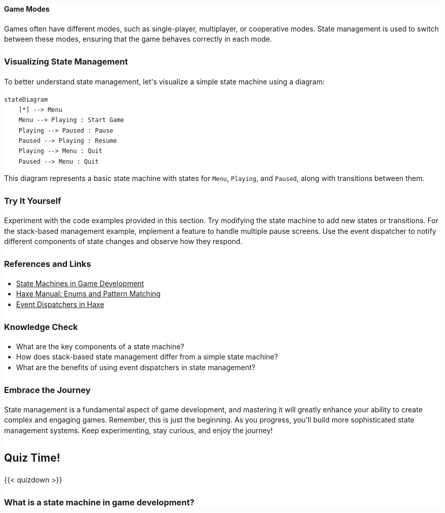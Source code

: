 #### Game Modes

Games often have different modes, such as single-player, multiplayer, or cooperative modes. State management is used to switch between these modes, ensuring that the game behaves correctly in each mode.

### Visualizing State Management

To better understand state management, let's visualize a simple state machine using a diagram:

```mermaid
stateDiagram
    [*] --> Menu
    Menu --> Playing : Start Game
    Playing --> Paused : Pause
    Paused --> Playing : Resume
    Playing --> Menu : Quit
    Paused --> Menu : Quit
```

This diagram represents a basic state machine with states for `Menu`, `Playing`, and `Paused`, along with transitions between them.

### Try It Yourself

Experiment with the code examples provided in this section. Try modifying the state machine to add new states or transitions. For the stack-based management example, implement a feature to handle multiple pause screens. Use the event dispatcher to notify different components of state changes and observe how they respond.

### References and Links

- [State Machines in Game Development](https://gameprogrammingpatterns.com/state.html)
- [Haxe Manual: Enums and Pattern Matching](https://haxe.org/manual/types-enum.html)
- [Event Dispatchers in Haxe](https://api.haxe.org/haxe/ds/StringMap.html)

### Knowledge Check

- What are the key components of a state machine?
- How does stack-based state management differ from a simple state machine?
- What are the benefits of using event dispatchers in state management?

### Embrace the Journey

State management is a fundamental aspect of game development, and mastering it will greatly enhance your ability to create complex and engaging games. Remember, this is just the beginning. As you progress, you'll build more sophisticated state management systems. Keep experimenting, stay curious, and enjoy the journey!

## Quiz Time!

{{< quizdown >}}

### What is a state machine in game development?

